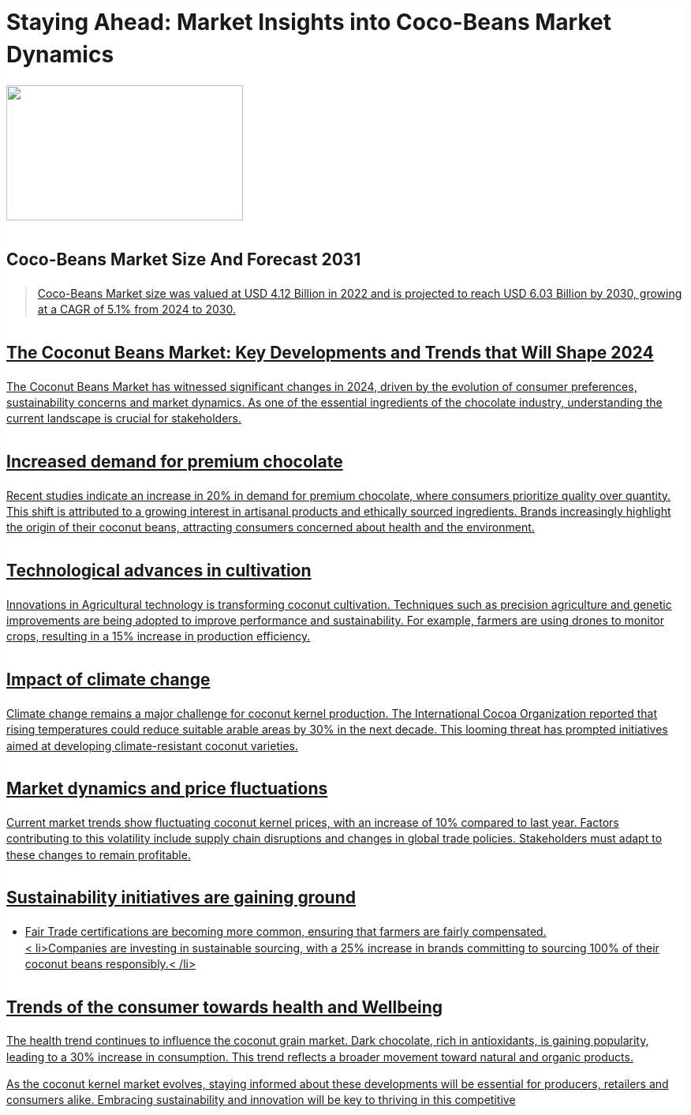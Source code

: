 <h1>Staying Ahead: Market Insights into Coco-Beans Market Dynamics</h1><img src="https://ffe5etoiles.com/wp-content/uploads/2025/01/MST7-300x171.png" alt="" width="300" height="171" class="aligncenter size-medium wp-image-105565" /><h2>Coco-Beans Market Size And Forecast 2031</h2><blockquote><p><p><a href="https://www.verifiedmarketreports.com/download-sample/?rid=540866&utm_source=Github&utm_medium=351" target="_blank">Coco-Beans Market size was valued at USD 4.12 Billion in 2022 and is projected to reach USD 6.03 Billion by 2030, growing at a CAGR of 5.1% from 2024 to 2030.</strong></span></p></p></blockquote><h2>The Coconut Beans Market: Key Developments and Trends that Will Shape 2024</h2><p>The Coconut Beans Market has witnessed significant changes in 2024, driven by the evolution of consumer preferences, sustainability concerns and market dynamics. As one of the essential ingredients of the chocolate industry, understanding the current landscape is crucial for stakeholders.</p><h2>Increased demand for premium chocolate</h2><p>Recent studies indicate an increase in 20% in demand for premium chocolate, where consumers prioritize quality over quantity. This shift is attributed to a growing interest in artisanal products and ethically sourced ingredients. Brands increasingly highlight the origin of their coconut beans, attracting consumers concerned about health and the environment.</p><h2>Technological advances in cultivation</h2><p>Innovations in Agricultural technology is transforming coconut cultivation. Techniques such as precision agriculture and genetic improvements are being adopted to improve performance and sustainability. For example, farmers are using drones to monitor crops, resulting in a 15% increase in production efficiency.</p><h2>Impact of climate change</h2><p>Climate change remains a major challenge for coconut kernel production. The International Cocoa Organization reported that rising temperatures could reduce suitable arable areas by 30% in the next decade. This looming threat has prompted initiatives aimed at developing climate-resistant coconut varieties.</p><h2>Market dynamics and price fluctuations</h2><p>Current market trends show fluctuating coconut kernel prices, with an increase of 10% compared to last year. Factors contributing to this volatility include supply chain disruptions and changes in global trade policies. Stakeholders must adapt to these changes to remain profitable.</p><h2>Sustainability initiatives are gaining ground</h2><ul> <li>Fair Trade certifications are becoming more common, ensuring that farmers are fairly compensated.</li> < li>Companies are investing in sustainable sourcing, with a 25% increase in brands committing to sourcing 100% of their coconut beans responsibly.< /li></ul><h2>Trends of the consumer towards health and Wellbeing</h2><p>The health trend continues to influence the coconut grain market. Dark chocolate, rich in antioxidants, is gaining popularity, leading to a 30% increase in consumption. This trend reflects a broader movement toward natural and organic products.</p><p>As the coconut kernel market evolves, staying informed about these developments will be essential for producers, retailers and consumers alike. Embracing sustainability and innovation will be key to thriving in this competitive